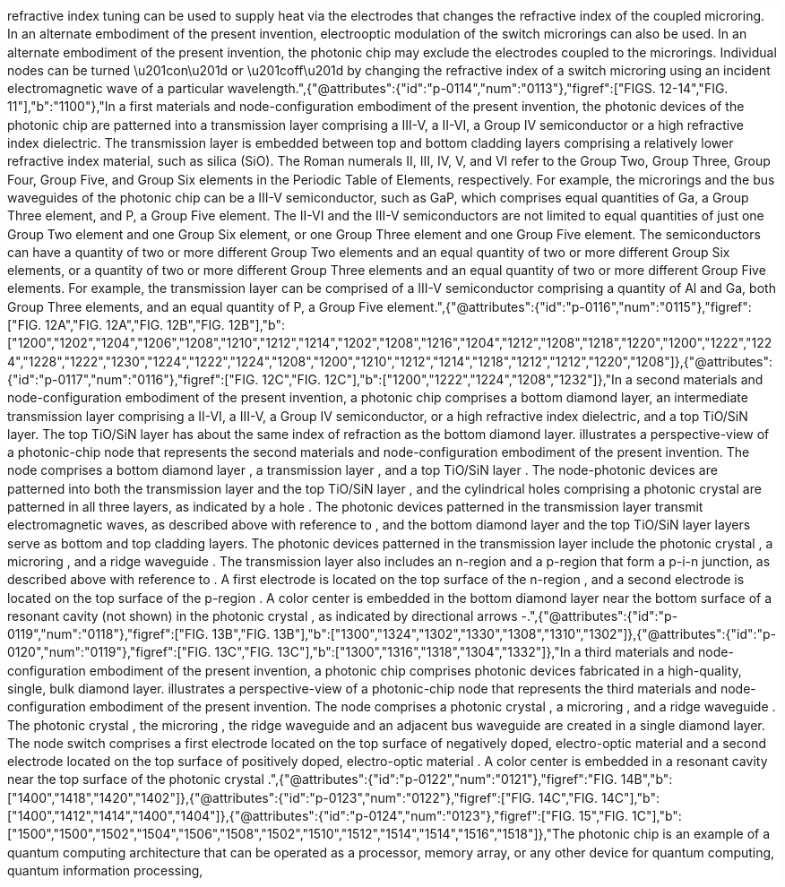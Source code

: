 refractive index tuning can be used to supply heat via the electrodes that changes the refractive index of the coupled microring. In an alternate embodiment of the present invention, electrooptic modulation of the switch microrings can also be used. In an alternate embodiment of the present invention, the photonic chip  may exclude the electrodes coupled to the microrings. Individual nodes can be turned \u201con\u201d or \u201coff\u201d by changing the refractive index of a switch microring using an incident electromagnetic wave of a particular wavelength.",{"@attributes":{"id":"p-0114","num":"0113"},"figref":["FIGS. 12-14","FIG. 11"],"b":"1100"},"In a first materials and node-configuration embodiment of the present invention, the photonic devices of the photonic chip are patterned into a transmission layer comprising a III-V, a II-VI, a Group IV semiconductor or a high refractive index dielectric. The transmission layer is embedded between top and bottom cladding layers comprising a relatively lower refractive index material, such as silica (SiO). The Roman numerals II, III, IV, V, and VI refer to the Group Two, Group Three, Group Four, Group Five, and Group Six elements in the Periodic Table of Elements, respectively. For example, the microrings and the bus waveguides of the photonic chip  can be a III-V semiconductor, such as GaP, which comprises equal quantities of Ga, a Group Three element, and P, a Group Five element. The II-VI and the III-V semiconductors are not limited to equal quantities of just one Group Two element and one Group Six element, or one Group Three element and one Group Five element. The semiconductors can have a quantity of two or more different Group Two elements and an equal quantity of two or more different Group Six elements, or a quantity of two or more different Group Three elements and an equal quantity of two or more different Group Five elements. For example, the transmission layer can be comprised of a III-V semiconductor comprising a quantity of Al and Ga, both Group Three elements, and an equal quantity of P, a Group Five element.",{"@attributes":{"id":"p-0116","num":"0115"},"figref":["FIG. 12A","FIG. 12A","FIG. 12B","FIG. 12B"],"b":["1200","1202","1204","1206","1208","1210","1212","1214","1202","1208","1216","1204","1212","1208","1218","1220","1200","1222","1224","1228","1222","1230","1224","1222","1224","1208","1200","1210","1212","1214","1218","1212","1212","1220","1208"]},{"@attributes":{"id":"p-0117","num":"0116"},"figref":["FIG. 12C","FIG. 12C"],"b":["1200","1222","1224","1208","1232"]},"In a second materials and node-configuration embodiment of the present invention, a photonic chip comprises a bottom diamond layer, an intermediate transmission layer comprising a II-VI, a III-V, a Group IV semiconductor, or a high refractive index dielectric, and a top TiO\/SiN layer. The top TiO\/SiN layer has about the same index of refraction as the bottom diamond layer.  illustrates a perspective-view of a photonic-chip node  that represents the second materials and node-configuration embodiment of the present invention. The node  comprises a bottom diamond layer , a transmission layer , and a top TiO\/SiN layer . The node-photonic devices are patterned into both the transmission layer  and the top TiO\/SiN layer , and the cylindrical holes comprising a photonic crystal  are patterned in all three layers, as indicated by a hole . The photonic devices patterned in the transmission layer  transmit electromagnetic waves, as described above with reference to , and the bottom diamond layer  and the top TiO\/SiN layer layers serve as bottom and top cladding layers. The photonic devices patterned in the transmission layer  include the photonic crystal , a microring , and a ridge waveguide . The transmission layer  also includes an n-region  and a p-region  that form a p-i-n junction, as described above with reference to . A first electrode  is located on the top surface of the n-region , and a second electrode  is located on the top surface of the p-region . A color center  is embedded in the bottom diamond layer  near the bottom surface of a resonant cavity (not shown) in the photonic crystal , as indicated by directional arrows -.",{"@attributes":{"id":"p-0119","num":"0118"},"figref":["FIG. 13B","FIG. 13B"],"b":["1300","1324","1302","1330","1308","1310","1302"]},{"@attributes":{"id":"p-0120","num":"0119"},"figref":["FIG. 13C","FIG. 13C"],"b":["1300","1316","1318","1304","1332"]},"In a third materials and node-configuration embodiment of the present invention, a photonic chip comprises photonic devices fabricated in a high-quality, single, bulk diamond layer.  illustrates a perspective-view of a photonic-chip node  that represents the third materials and node-configuration embodiment of the present invention. The node  comprises a photonic crystal , a microring , and a ridge waveguide . The photonic crystal , the microring , the ridge waveguide  and an adjacent bus waveguide  are created in a single diamond layer. The node  switch comprises a first electrode  located on the top surface of negatively doped, electro-optic material  and a second electrode  located on the top surface of positively doped, electro-optic material . A color center  is embedded in a resonant cavity  near the top surface of the photonic crystal .",{"@attributes":{"id":"p-0122","num":"0121"},"figref":"FIG. 14B","b":["1400","1418","1420","1402"]},{"@attributes":{"id":"p-0123","num":"0122"},"figref":["FIG. 14C","FIG. 14C"],"b":["1400","1412","1414","1400","1404"]},{"@attributes":{"id":"p-0124","num":"0123"},"figref":["FIG. 15","FIG. 1C"],"b":["1500","1500","1502","1504","1506","1508","1502","1510","1512","1514","1514","1516","1518"]},"The photonic chip  is an example of a quantum computing architecture that can be operated as a processor, memory array, or any other device for quantum computing, quantum information processing,